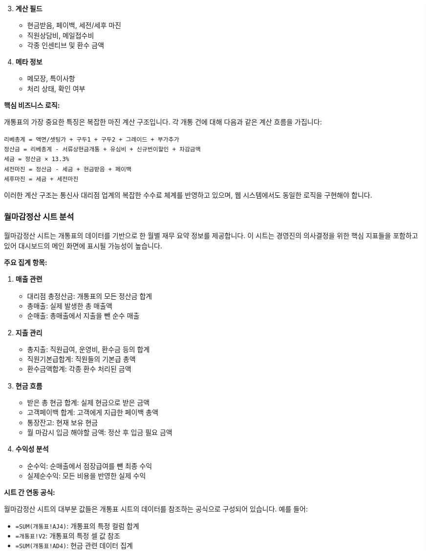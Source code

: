3. **계산 필드**
   - 현금받음, 페이백, 세전/세후 마진
   - 직원상담비, 메일접수비
   - 각종 인센티브 및 환수 금액

4. **메타 정보**
   - 메모장, 특이사항
   - 처리 상태, 확인 여부

**핵심 비즈니스 로직:**

개통표의 가장 중요한 특징은 복잡한 마진 계산 구조입니다. 각 개통 건에 대해 다음과 같은 계산 흐름을 가집니다:

```
리베총계 = 액면/셋팅가 + 구두1 + 구두2 + 그레이드 + 부가추가
정산금 = 리베총계 - 서류상현금개통 + 유심비 + 신규번이할인 + 차감금액
세금 = 정산금 × 13.3%
세전마진 = 정산금 - 세금 + 현금받음 + 페이백
세후마진 = 세금 + 세전마진
```

이러한 계산 구조는 통신사 대리점 업계의 복잡한 수수료 체계를 반영하고 있으며, 웹 시스템에서도 동일한 로직을 구현해야 합니다.

### 월마감정산 시트 분석

월마감정산 시트는 개통표의 데이터를 기반으로 한 월별 재무 요약 정보를 제공합니다. 이 시트는 경영진의 의사결정을 위한 핵심 지표들을 포함하고 있어 대시보드의 메인 화면에 표시될 가능성이 높습니다.

**주요 집계 항목:**

1. **매출 관련**
   - 대리점 총정산금: 개통표의 모든 정산금 합계
   - 총매출: 실제 발생한 총 매출액
   - 순매출: 총매출에서 지출을 뺀 순수 매출

2. **지출 관리**
   - 총지출: 직원급여, 운영비, 환수금 등의 합계
   - 직원기본급합계: 직원들의 기본급 총액
   - 환수금액합계: 각종 환수 처리된 금액

3. **현금 흐름**
   - 받은 총 현금 합계: 실제 현금으로 받은 금액
   - 고객페이백 합계: 고객에게 지급한 페이백 총액
   - 통장잔고: 현재 보유 현금
   - 월 마감시 입금 해야할 금액: 정산 후 입금 필요 금액

4. **수익성 분석**
   - 순수익: 순매출에서 점장급여를 뺀 최종 수익
   - 실제순수익: 모든 비용을 반영한 실제 수익

**시트 간 연동 공식:**

월마감정산 시트의 대부분 값들은 개통표 시트의 데이터를 참조하는 공식으로 구성되어 있습니다. 예를 들어:

- `=SUM(개통표!AJ4)`: 개통표의 특정 컬럼 합계
- `=개통표!V2`: 개통표의 특정 셀 값 참조
- `=SUM(개통표!AD4)`: 현금 관련 데이터 집계
